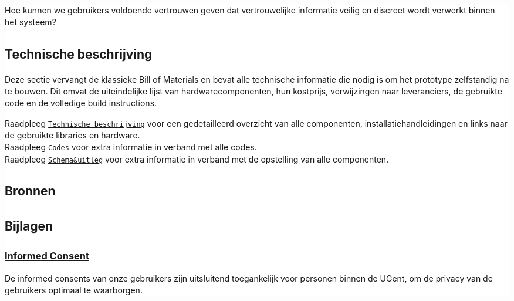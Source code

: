 Hoe kunnen we gebruikers voldoende vertrouwen geven dat vertrouwelijke informatie veilig en discreet wordt verwerkt binnen het systeem?

## Technische beschrijving

Deze sectie vervangt de klassieke Bill of Materials en bevat alle technische informatie die nodig is om het prototype zelfstandig na te bouwen. Dit omvat de uiteindelijke lijst van hardwarecomponenten, hun kostprijs, verwijzingen naar leveranciers, de gebruikte code en de volledige build instructions.  

Raadpleeg [`Technische_beschrijving`](./Technische_beschrijving) voor een gedetailleerd overzicht van alle componenten, installatiehandleidingen en links naar de gebruikte libraries en hardware.    
Raadpleeg [`Codes`](./Codes) voor extra informatie in verband met alle codes.    
Raadpleeg [`Schema&uitleg`](./Schema) voor extra informatie in verband met de opstelling van alle componenten.    

## Bronnen

## Bijlagen
### [Informed Consent](https://ugentbe-my.sharepoint.com/:w:/g/personal/kenji_vanthuyne_ugent_be/EfphEJvBtDlMp5BeI3Qz-3sBoUOrYuo7deHQ3NkFhypgvQ?e=bjFcje) 
De informed consents van onze gebruikers zijn uitsluitend toegankelijk voor personen binnen de UGent, om de privacy van de gebruikers optimaal te waarborgen.

